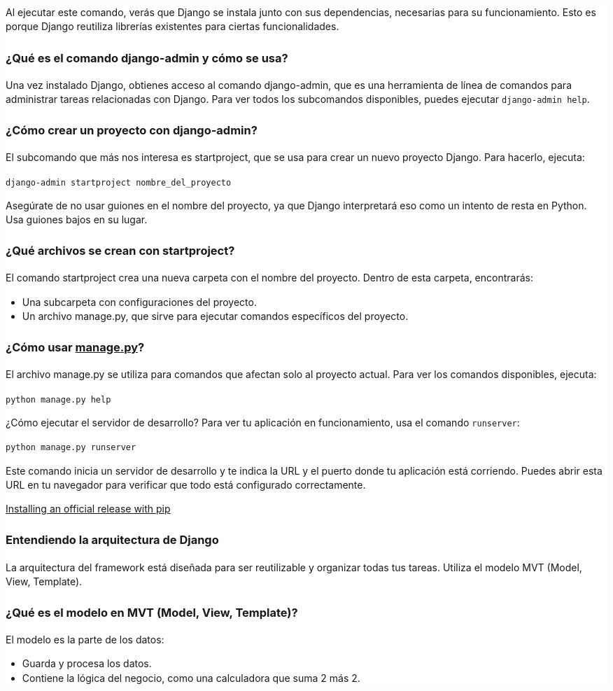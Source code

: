 Al ejecutar este comando, verás que Django se instala junto con sus dependencias, necesarias para su funcionamiento. Esto es porque Django reutiliza librerías existentes para ciertas funcionalidades.

### ¿Qué es el comando django-admin y cómo se usa?

Una vez instalado Django, obtienes acceso al comando django-admin, que es una herramienta de línea de comandos para administrar tareas relacionadas con Django. Para ver todos los subcomandos disponibles, puedes ejecutar `django-admin help`.

### ¿Cómo crear un proyecto con django-admin?

El subcomando que más nos interesa es startproject, que se usa para crear un nuevo proyecto Django. Para hacerlo, ejecuta:

`django-admin startproject nombre_del_proyecto`

Asegúrate de no usar guiones en el nombre del proyecto, ya que Django interpretará eso como un intento de resta en Python. Usa guiones bajos en su lugar.

### ¿Qué archivos se crean con startproject?

El comando startproject crea una nueva carpeta con el nombre del proyecto. Dentro de esta carpeta, encontrarás:

- Una subcarpeta con configuraciones del proyecto.
- Un archivo manage.py, que sirve para ejecutar comandos específicos del proyecto.

### ¿Cómo usar [manage.py](http://manage.py/ "manage.py")?

El archivo manage.py se utiliza para comandos que afectan solo al proyecto actual. Para ver los comandos disponibles, ejecuta:

`python manage.py help`

¿Cómo ejecutar el servidor de desarrollo?
Para ver tu aplicación en funcionamiento, usa el comando `runserver`:

`python manage.py runserver`

Este comando inicia un servidor de desarrollo y te indica la URL y el puerto donde tu aplicación está corriendo. Puedes abrir esta URL en tu navegador para verificar que todo está configurado correctamente.

[Installing an official release with pip](https://docs.djangoproject.com/en/5.0/topics/install/#installing-official-release "Installing an official release with pip")

### Entendiendo la arquitectura de Django

La arquitectura del framework está diseñada para ser reutilizable y organizar todas tus tareas. Utiliza el modelo MVT (Model, View, Template).

### ¿Qué es el modelo en MVT (Model, View, Template)?

El modelo es la parte de los datos:

- Guarda y procesa los datos.
- Contiene la lógica del negocio, como una calculadora que suma 2 más 2.
